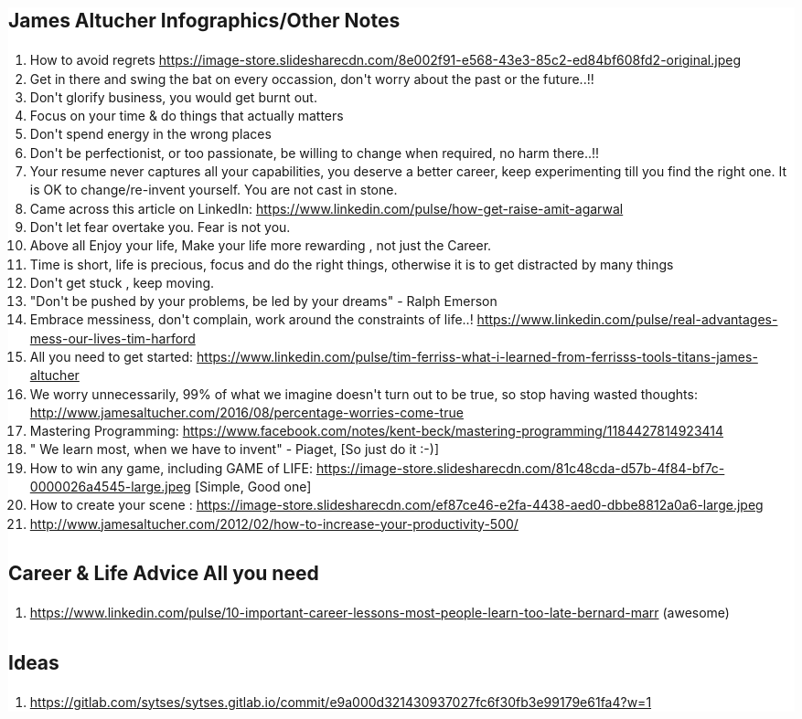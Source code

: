 
## James Altucher Infographics/Other Notes
1. How to avoid regrets
         https://image-store.slidesharecdn.com/8e002f91-e568-43e3-85c2-ed84bf608fd2-original.jpeg 
2. Get in there and swing the bat on every occassion, don't worry about the past or the future..!!     
3. Don't glorify business, you would get burnt out.
4. Focus on your time & do things that actually matters
5. Don't spend energy in the wrong places
6. Don't be perfectionist, or too passionate, be willing to change when required, no harm there..!!
7. Your resume never captures all your capabilities, you deserve a better career, keep experimenting 
   till you find the right one. It is OK to change/re-invent yourself. You are not cast in stone.
8. Came across this article on LinkedIn: https://www.linkedin.com/pulse/how-get-raise-amit-agarwal
9. Don't let fear overtake you. Fear is not you.
10. Above all Enjoy  your life, Make your life more rewarding , not just the Career.
11. Time is short, life is precious, focus and do the right things, otherwise it is to get distracted by many things
12. Don't get stuck , keep moving.
13. "Don't be pushed by your problems, be led by your dreams" - Ralph Emerson
14. Embrace messiness, don't complain, work around the constraints of life..!
      https://www.linkedin.com/pulse/real-advantages-mess-our-lives-tim-harford
15. All you need to get started:
      https://www.linkedin.com/pulse/tim-ferriss-what-i-learned-from-ferrisss-tools-titans-james-altucher
16. We worry unnecessarily, 99% of what we imagine doesn't turn out to be true, so stop having wasted thoughts:
     http://www.jamesaltucher.com/2016/08/percentage-worries-come-true      
17. Mastering Programming: https://www.facebook.com/notes/kent-beck/mastering-programming/1184427814923414    
18. " We learn most, when we have to invent" - Piaget, [So just do it :-)]
19. How to win any game, including GAME of LIFE:
      https://image-store.slidesharecdn.com/81c48cda-d57b-4f84-bf7c-0000026a4545-large.jpeg  [Simple, Good one]
20. How to create your scene : https://image-store.slidesharecdn.com/ef87ce46-e2fa-4438-aed0-dbbe8812a0a6-large.jpeg  
21. http://www.jamesaltucher.com/2012/02/how-to-increase-your-productivity-500/

## Career & Life Advice All you need
1. https://www.linkedin.com/pulse/10-important-career-lessons-most-people-learn-too-late-bernard-marr (awesome)


## Ideas
1. https://gitlab.com/sytses/sytses.gitlab.io/commit/e9a000d321430937027fc6f30fb3e99179e61fa4?w=1
      

         
